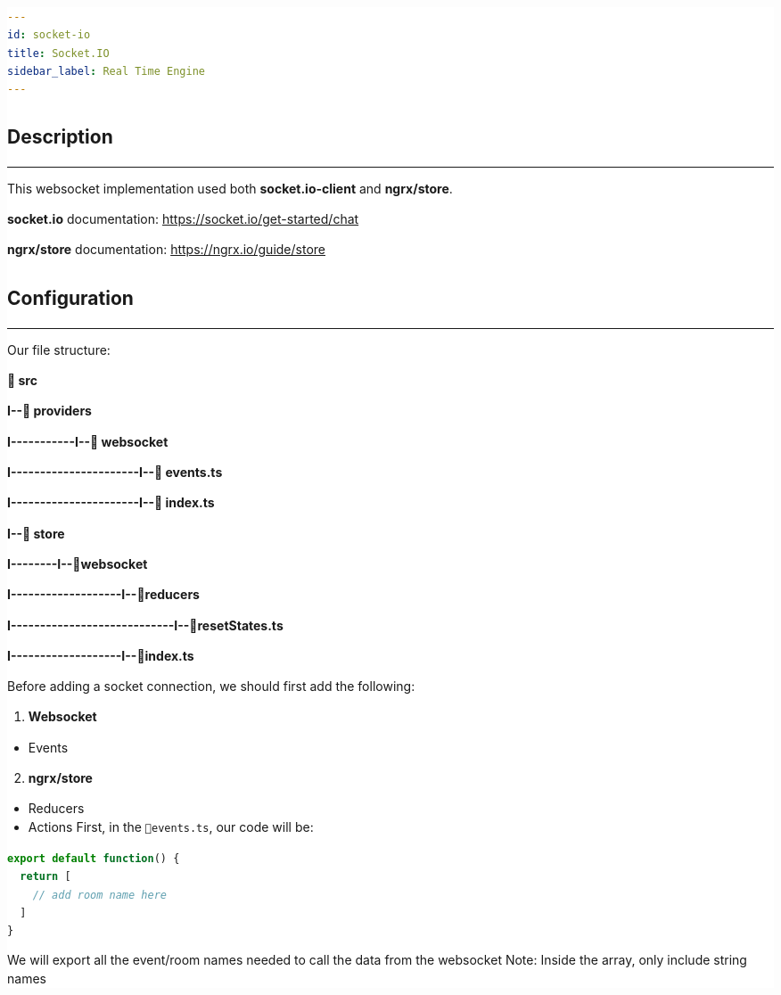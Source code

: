 ```yaml
---
id: socket-io
title: Socket.IO
sidebar_label: Real Time Engine
---
```


## Description
---
This websocket implementation used both **socket.io-client** and **ngrx/store**.

**socket.io** documentation: <https://socket.io/get-started/chat>

**ngrx/store** documentation: <https://ngrx.io/guide/store>

## Configuration
---
Our file structure:

**📁 src**

**I--📁 providers**

**I-----------I--📁 websocket**

**I----------------------I--📄 events.ts**

**I----------------------I--📄 index.ts**

**I--📁 store**

**I--------I--📁websocket**

**I-------------------I--📁reducers**

**I----------------------------I--📄resetStates.ts**

**I-------------------I--📄index.ts**


Before adding a socket connection, we should first add the following:

1. **Websocket**
- Events
2. **ngrx/store**
- Reducers
- Actions
First, in the `📄events.ts`, our code will be:
```js
export default function() {
  return [
    // add room name here
  ]
}
```
We will export all the event/room names needed to call the data from the websocket
Note: Inside the array, only include string names
